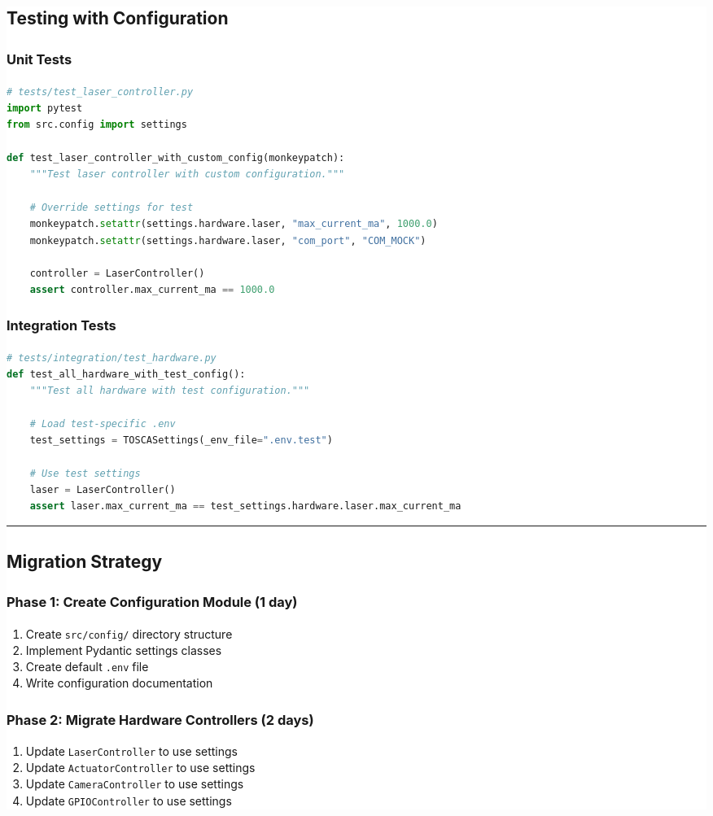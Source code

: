 
## Testing with Configuration

### Unit Tests

```python
# tests/test_laser_controller.py
import pytest
from src.config import settings

def test_laser_controller_with_custom_config(monkeypatch):
    """Test laser controller with custom configuration."""

    # Override settings for test
    monkeypatch.setattr(settings.hardware.laser, "max_current_ma", 1000.0)
    monkeypatch.setattr(settings.hardware.laser, "com_port", "COM_MOCK")

    controller = LaserController()
    assert controller.max_current_ma == 1000.0
```

### Integration Tests

```python
# tests/integration/test_hardware.py
def test_all_hardware_with_test_config():
    """Test all hardware with test configuration."""

    # Load test-specific .env
    test_settings = TOSCASettings(_env_file=".env.test")

    # Use test settings
    laser = LaserController()
    assert laser.max_current_ma == test_settings.hardware.laser.max_current_ma
```

---

## Migration Strategy

### Phase 1: Create Configuration Module (1 day)
1. Create `src/config/` directory structure
2. Implement Pydantic settings classes
3. Create default `.env` file
4. Write configuration documentation

### Phase 2: Migrate Hardware Controllers (2 days)
1. Update `LaserController` to use settings
2. Update `ActuatorController` to use settings
3. Update `CameraController` to use settings
4. Update `GPIOController` to use settings
